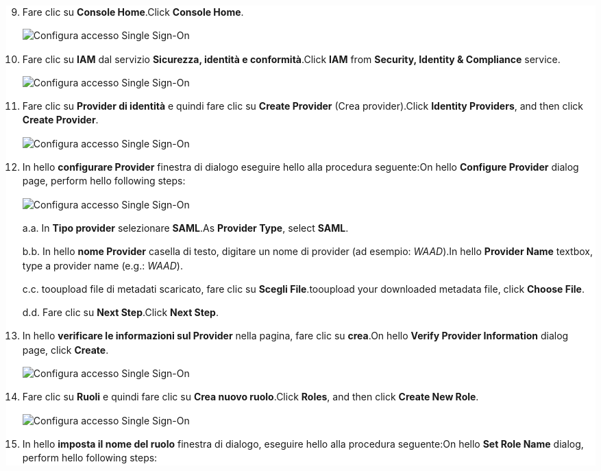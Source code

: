 9. <span data-ttu-id="32c48-190">Fare clic su **Console Home**.</span><span class="sxs-lookup"><span data-stu-id="32c48-190">Click **Console Home**.</span></span>
   
    ![Configura accesso Single Sign-On][11]

10. <span data-ttu-id="32c48-192">Fare clic su **IAM** dal servizio **Sicurezza, identità e conformità**.</span><span class="sxs-lookup"><span data-stu-id="32c48-192">Click **IAM** from **Security, Identity & Compliance** service.</span></span>
   
    ![Configura accesso Single Sign-On][12]

11. <span data-ttu-id="32c48-194">Fare clic su **Provider di identità** e quindi fare clic su **Create Provider** (Crea provider).</span><span class="sxs-lookup"><span data-stu-id="32c48-194">Click **Identity Providers**, and then click **Create Provider**.</span></span>
   
    ![Configura accesso Single Sign-On][13]

12. <span data-ttu-id="32c48-196">In hello **configurare Provider** finestra di dialogo eseguire hello alla procedura seguente:</span><span class="sxs-lookup"><span data-stu-id="32c48-196">On hello **Configure Provider** dialog page, perform hello following steps:</span></span>
   
    ![Configura accesso Single Sign-On][14]
 
    <span data-ttu-id="32c48-198">a.</span><span class="sxs-lookup"><span data-stu-id="32c48-198">a.</span></span> <span data-ttu-id="32c48-199">In **Tipo provider** selezionare **SAML**.</span><span class="sxs-lookup"><span data-stu-id="32c48-199">As **Provider Type**, select **SAML**.</span></span>

    <span data-ttu-id="32c48-200">b.</span><span class="sxs-lookup"><span data-stu-id="32c48-200">b.</span></span> <span data-ttu-id="32c48-201">In hello **nome Provider** casella di testo, digitare un nome di provider (ad esempio: *WAAD*).</span><span class="sxs-lookup"><span data-stu-id="32c48-201">In hello **Provider Name** textbox, type a provider name (e.g.: *WAAD*).</span></span>

    <span data-ttu-id="32c48-202">c.</span><span class="sxs-lookup"><span data-stu-id="32c48-202">c.</span></span> <span data-ttu-id="32c48-203">tooupload file di metadati scaricato, fare clic su **Scegli File**.</span><span class="sxs-lookup"><span data-stu-id="32c48-203">tooupload your downloaded metadata file, click **Choose File**.</span></span>

    <span data-ttu-id="32c48-204">d.</span><span class="sxs-lookup"><span data-stu-id="32c48-204">d.</span></span> <span data-ttu-id="32c48-205">Fare clic su **Next Step**.</span><span class="sxs-lookup"><span data-stu-id="32c48-205">Click **Next Step**.</span></span>

13. <span data-ttu-id="32c48-206">In hello **verificare le informazioni sul Provider** nella pagina, fare clic su **crea**.</span><span class="sxs-lookup"><span data-stu-id="32c48-206">On hello **Verify Provider Information** dialog page, click **Create**.</span></span> 
    
    ![Configura accesso Single Sign-On][15]

14. <span data-ttu-id="32c48-208">Fare clic su **Ruoli** e quindi fare clic su **Crea nuovo ruolo**.</span><span class="sxs-lookup"><span data-stu-id="32c48-208">Click **Roles**, and then click **Create New Role**.</span></span> 
    
    ![Configura accesso Single Sign-On][16]

15. <span data-ttu-id="32c48-210">In hello **imposta il nome del ruolo** finestra di dialogo, eseguire hello alla procedura seguente:</span><span class="sxs-lookup"><span data-stu-id="32c48-210">On hello **Set Role Name** dialog, perform hello following steps:</span></span> 
    

[1]: ./media/active-directory-saas-amazon-web-service-tutorial/tutorial_general_01.png
[2]: ./media/active-directory-saas-amazon-web-service-tutorial/tutorial_general_02.png
[3]: ./media/active-directory-saas-amazon-web-service-tutorial/tutorial_general_03.png
[4]: ./media/active-directory-saas-amazon-web-service-tutorial/tutorial_general_04.png
[100]: ./media/active-directory-saas-amazon-web-service-tutorial/tutorial_general_100.png
[200]: ./media/active-directory-saas-amazon-web-service-tutorial/tutorial_general_200.png
[201]: ./media/active-directory-saas-amazon-web-service-tutorial/tutorial_general_201.png
[202]: ./media/active-directory-saas-amazon-web-service-tutorial/tutorial_general_202.png
[203]: ./media/active-directory-saas-amazon-web-service-tutorial/tutorial_general_203.png
[11]: ./media/active-directory-saas-amazon-web-service-tutorial/ic795031.png
[12]: ./media/active-directory-saas-amazon-web-service-tutorial/ic795032.png
[13]: ./media/active-directory-saas-amazon-web-service-tutorial/ic795033.png
[14]: ./media/active-directory-saas-amazon-web-service-tutorial/ic795034.png
[15]: ./media/active-directory-saas-amazon-web-service-tutorial/ic795035.png
[16]: ./media/active-directory-saas-amazon-web-service-tutorial/ic795022.png
[17]: ./media/active-directory-saas-amazon-web-service-tutorial/ic795023.png
[18]: ./media/active-directory-saas-amazon-web-service-tutorial/ic795024.png
[19]: ./media/active-directory-saas-amazon-web-service-tutorial/ic795025.png
[20]: ./media/active-directory-saas-amazon-web-service-tutorial/ic7950351.png
[21]: ./media/active-directory-saas-amazon-web-service-tutorial/tutorial_general_80.png
[22]: ./media/active-directory-saas-amazon-web-service-tutorial/ic7950352.png
[23]: ./media/active-directory-saas-amazon-web-service-tutorial/tutorial_general_81.png
[24]: ./media/active-directory-saas-amazon-web-service-tutorial/ic7950353.png
[25]: ./media/active-directory-saas-amazon-web-service-tutorial/tutorial_general_15.png
[28]: ./media/active-directory-saas-amazon-web-service-tutorial/ic7950321.png
[29]: ./media/active-directory-saas-amazon-web-service-tutorial/ic795037.png
[30]: ./media/active-directory-saas-amazon-web-service-tutorial/ic795038.png
[32]: ./media/active-directory-saas-amazon-web-service-tutorial/ic7950251.png
[33]: ./media/active-directory-saas-amazon-web-service-tutorial/ic7950252.png
[34]: ./media/active-directory-saas-amazon-web-service-tutorial/ic7950253.png
[35]: ./media/active-directory-saas-amazon-web-service-tutorial/tutorial_amazonwebservices_provisioning.png
[36]: ./media/active-directory-saas-amazon-web-service-tutorial/tutorial_amazonwebservices_securitycredentials.png
[37]: ./media/active-directory-saas-amazon-web-service-tutorial/tutorial_amazonwebservices_securitycredentials_continue.png
[38]: ./media/active-directory-saas-amazon-web-service-tutorial/tutorial_amazonwebservices_createnewaccesskey.png
[39]: ./media/active-directory-saas-amazon-web-service-tutorial/tutorial_amazonwebservices_provisioning_automatic.png
[40]: ./media/active-directory-saas-amazon-web-service-tutorial/tutorial_amazonwebservices_provisioning_testconnection.png
[41]: ./media/active-directory-saas-amazon-web-service-tutorial/tutorial_amazonwebservices_provisioning_on.png